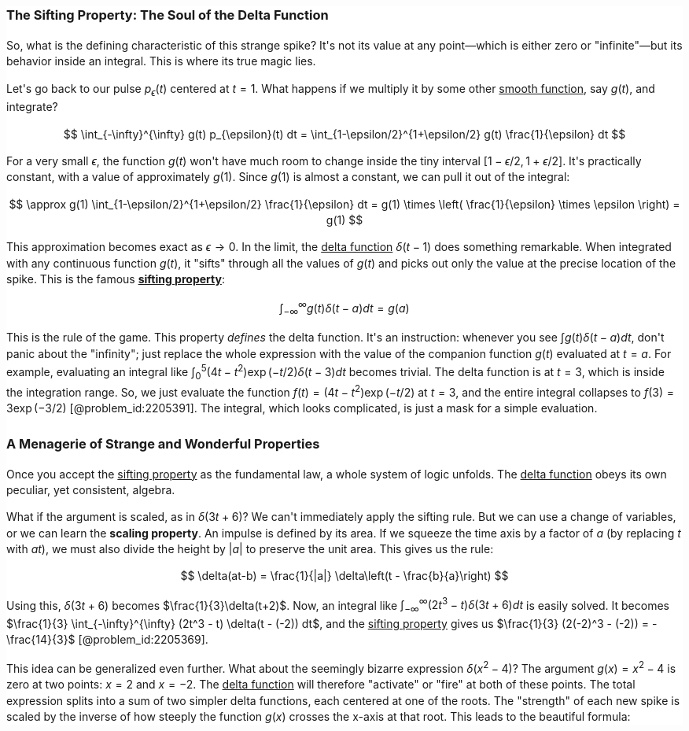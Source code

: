 ### The Sifting Property: The Soul of the Delta Function

So, what is the defining characteristic of this strange spike? It's not its value at any point—which is either zero or "infinite"—but its behavior inside an integral. This is where its true magic lies.

Let's go back to our pulse $p_\epsilon(t)$ centered at $t=1$. What happens if we multiply it by some other [smooth function](@article_id:157543), say $g(t)$, and integrate?

$$ \int_{-\infty}^{\infty} g(t) p_{\epsilon}(t) dt = \int_{1-\epsilon/2}^{1+\epsilon/2} g(t) \frac{1}{\epsilon} dt $$

For a very small $\epsilon$, the function $g(t)$ won't have much room to change inside the tiny interval $[1-\epsilon/2, 1+\epsilon/2]$. It's practically constant, with a value of approximately $g(1)$. Since $g(1)$ is almost a constant, we can pull it out of the integral:

$$ \approx g(1) \int_{1-\epsilon/2}^{1+\epsilon/2} \frac{1}{\epsilon} dt = g(1) \times \left( \frac{1}{\epsilon} \times \epsilon \right) = g(1) $$

This approximation becomes exact as $\epsilon \to 0$. In the limit, the [delta function](@article_id:272935) $\delta(t-1)$ does something remarkable. When integrated with any continuous function $g(t)$, it "sifts" through all the values of $g(t)$ and picks out only the value at the precise location of the spike. This is the famous **[sifting property](@article_id:265168)**:

$$ \int_{-\infty}^{\infty} g(t) \delta(t-a) dt = g(a) $$

This is the rule of the game. This property *defines* the delta function. It's an instruction: whenever you see $\int g(t)\delta(t-a)dt$, don't panic about the "infinity"; just replace the whole expression with the value of the companion function $g(t)$ evaluated at $t=a$. For example, evaluating an integral like $\int_{0}^{5} (4t - t^2) \exp(-t/2) \delta(t-3) dt$ becomes trivial. The delta function is at $t=3$, which is inside the integration range. So, we just evaluate the function $f(t) = (4t - t^2) \exp(-t/2)$ at $t=3$, and the entire integral collapses to $f(3) = 3\exp(-3/2)$ [@problem_id:2205391]. The integral, which looks complicated, is just a mask for a simple evaluation.

### A Menagerie of Strange and Wonderful Properties

Once you accept the [sifting property](@article_id:265168) as the fundamental law, a whole system of logic unfolds. The [delta function](@article_id:272935) obeys its own peculiar, yet consistent, algebra.

What if the argument is scaled, as in $\delta(3t+6)$? We can't immediately apply the sifting rule. But we can use a change of variables, or we can learn the **scaling property**. An impulse is defined by its area. If we squeeze the time axis by a factor of $a$ (by replacing $t$ with $at$), we must also divide the height by $|a|$ to preserve the unit area. This gives us the rule:

$$ \delta(at-b) = \frac{1}{|a|} \delta\left(t - \frac{b}{a}\right) $$

Using this, $\delta(3t+6)$ becomes $\frac{1}{3}\delta(t+2)$. Now, an integral like $\int_{-\infty}^{\infty} (2t^3 - t) \delta(3t + 6) dt$ is easily solved. It becomes $\frac{1}{3} \int_{-\infty}^{\infty} (2t^3 - t) \delta(t - (-2)) dt$, and the [sifting property](@article_id:265168) gives us $\frac{1}{3} (2(-2)^3 - (-2)) = -\frac{14}{3}$ [@problem_id:2205369].

This idea can be generalized even further. What about the seemingly bizarre expression $\delta(x^2 - 4)$? The argument $g(x) = x^2 - 4$ is zero at two points: $x=2$ and $x=-2$. The [delta function](@article_id:272935) will therefore "activate" or "fire" at both of these points. The total expression splits into a sum of two simpler delta functions, each centered at one of the roots. The "strength" of each new spike is scaled by the inverse of how steeply the function $g(x)$ crosses the x-axis at that root. This leads to the beautiful formula:
